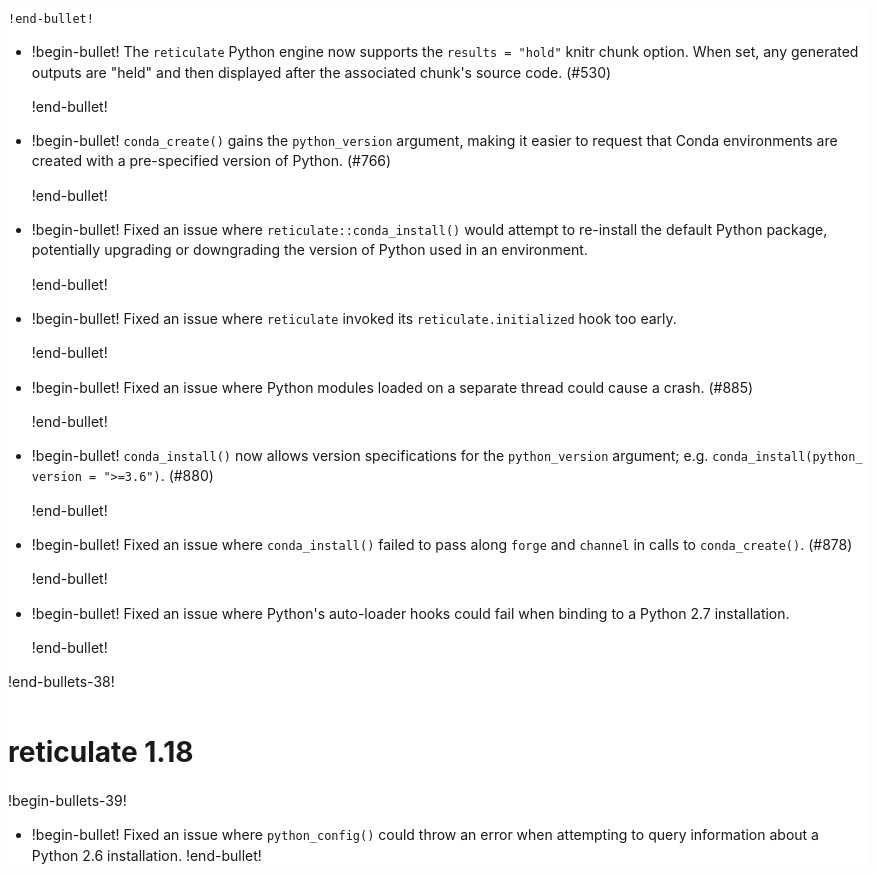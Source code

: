     !end-bullet!
-   !begin-bullet!
    The `reticulate` Python engine now supports the `results = "hold"`
    knitr chunk option. When set, any generated outputs are "held" and
    then displayed after the associated chunk's source code. (#530)

    !end-bullet!
-   !begin-bullet!
    `conda_create()` gains the `python_version` argument, making it
    easier to request that Conda environments are created with a
    pre-specified version of Python. (#766)

    !end-bullet!
-   !begin-bullet!
    Fixed an issue where `reticulate::conda_install()` would attempt to
    re-install the default Python package, potentially upgrading or
    downgrading the version of Python used in an environment.

    !end-bullet!
-   !begin-bullet!
    Fixed an issue where `reticulate` invoked its
    `reticulate.initialized` hook too early.

    !end-bullet!
-   !begin-bullet!
    Fixed an issue where Python modules loaded on a separate thread
    could cause a crash. (#885)

    !end-bullet!
-   !begin-bullet!
    `conda_install()` now allows version specifications for the
    `python_version` argument;
    e.g. `conda_install(python_version = ">=3.6")`. (#880)

    !end-bullet!
-   !begin-bullet!
    Fixed an issue where `conda_install()` failed to pass along `forge`
    and `channel` in calls to `conda_create()`. (#878)

    !end-bullet!
-   !begin-bullet!
    Fixed an issue where Python's auto-loader hooks could fail when
    binding to a Python 2.7 installation.

    !end-bullet!

!end-bullets-38!

# reticulate 1.18

!begin-bullets-39!

-   !begin-bullet!
    Fixed an issue where `python_config()` could throw an error when
    attempting to query information about a Python 2.6 installation.
    !end-bullet!
